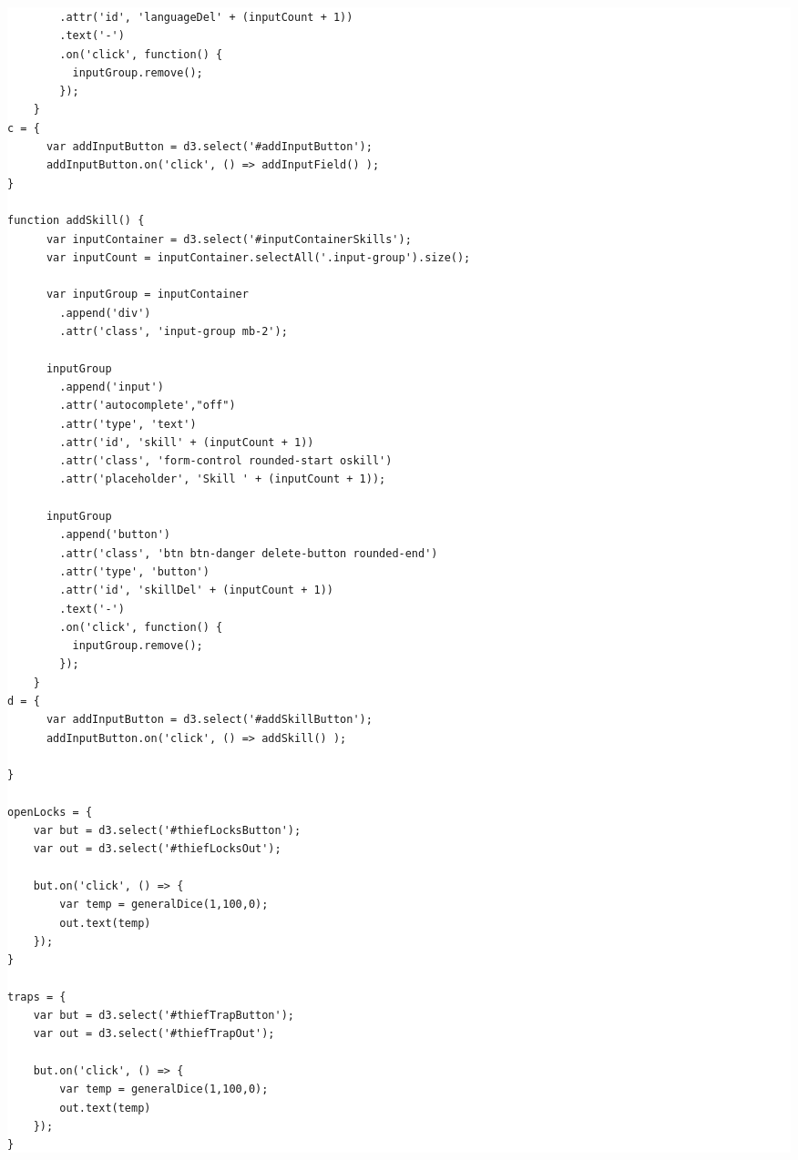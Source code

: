```sourceCode javascript
        .attr('id', 'languageDel' + (inputCount + 1))
        .text('-')
        .on('click', function() {
          inputGroup.remove();
        });
    }
c = {
      var addInputButton = d3.select('#addInputButton');
      addInputButton.on('click', () => addInputField() );
}

function addSkill() {
      var inputContainer = d3.select('#inputContainerSkills');
      var inputCount = inputContainer.selectAll('.input-group').size();

      var inputGroup = inputContainer
        .append('div')
        .attr('class', 'input-group mb-2');

      inputGroup
        .append('input')
        .attr('autocomplete',"off")
        .attr('type', 'text')
        .attr('id', 'skill' + (inputCount + 1))
        .attr('class', 'form-control rounded-start oskill')
        .attr('placeholder', 'Skill ' + (inputCount + 1));

      inputGroup
        .append('button')
        .attr('class', 'btn btn-danger delete-button rounded-end')
        .attr('type', 'button')
        .attr('id', 'skillDel' + (inputCount + 1))
        .text('-')
        .on('click', function() {
          inputGroup.remove();
        });
    }
d = {
      var addInputButton = d3.select('#addSkillButton');
      addInputButton.on('click', () => addSkill() );

}

openLocks = {
    var but = d3.select('#thiefLocksButton');
    var out = d3.select('#thiefLocksOut');

    but.on('click', () => {
        var temp = generalDice(1,100,0);
        out.text(temp)
    });
}

traps = {
    var but = d3.select('#thiefTrapButton');
    var out = d3.select('#thiefTrapOut');

    but.on('click', () => {
        var temp = generalDice(1,100,0);
        out.text(temp)
    });
}

```